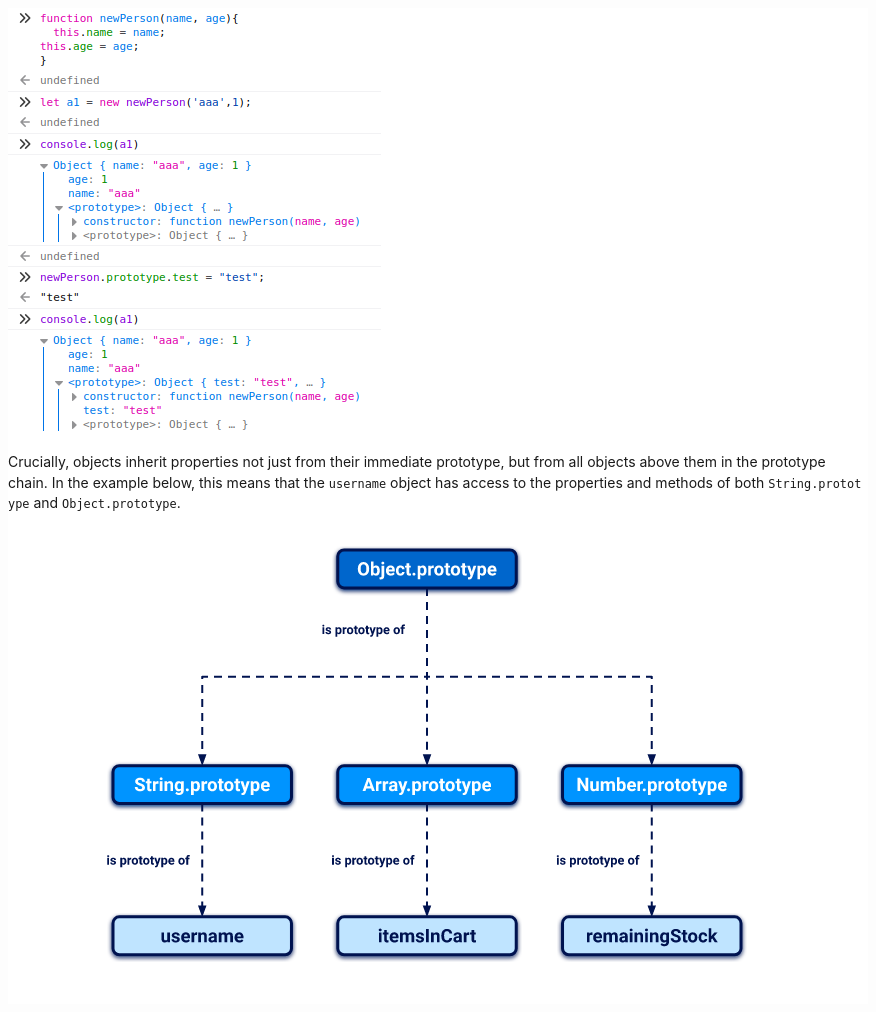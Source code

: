 ![](../../zzz_res/attachments/inerit.png)

Crucially, objects inherit properties not just from their immediate prototype, but from all objects above them in the prototype chain. In the example below, this means that the `username` object has access to the properties and methods of both `String.prototype` and `Object.prototype`.

![](../../zzz_res/attachments/prototype-chain.png)
